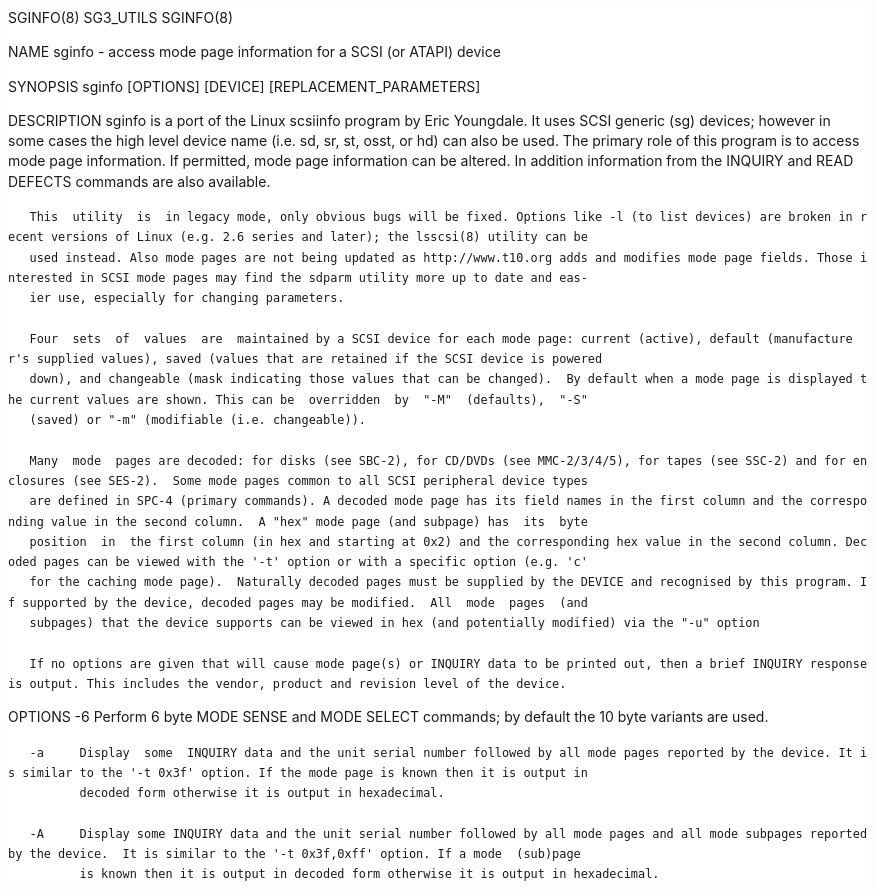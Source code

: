 SGINFO(8)                                                                                         SG3_UTILS                                                                                         SGINFO(8)



NAME
       sginfo - access mode page information for a SCSI (or ATAPI) device

SYNOPSIS
       sginfo [OPTIONS] [DEVICE] [REPLACEMENT_PARAMETERS]

DESCRIPTION
       sginfo is a port of the Linux scsiinfo program by Eric Youngdale. It uses SCSI generic (sg) devices; however in some cases the high level device name (i.e. sd, sr, st, osst, or hd) can also be used.
       The primary role of this program is to access mode page information. If permitted, mode page information can be altered. In addition information from the INQUIRY and READ DEFECTS commands  are  also
       available.

       This  utility  is  in legacy mode, only obvious bugs will be fixed. Options like -l (to list devices) are broken in recent versions of Linux (e.g. 2.6 series and later); the lsscsi(8) utility can be
       used instead. Also mode pages are not being updated as http://www.t10.org adds and modifies mode page fields. Those interested in SCSI mode pages may find the sdparm utility more up to date and eas‐
       ier use, especially for changing parameters.

       Four  sets  of  values  are  maintained by a SCSI device for each mode page: current (active), default (manufacturer's supplied values), saved (values that are retained if the SCSI device is powered
       down), and changeable (mask indicating those values that can be changed).  By default when a mode page is displayed the current values are shown. This can be  overridden  by  "-M"  (defaults),  "-S"
       (saved) or "-m" (modifiable (i.e. changeable)).

       Many  mode  pages are decoded: for disks (see SBC-2), for CD/DVDs (see MMC-2/3/4/5), for tapes (see SSC-2) and for enclosures (see SES-2).  Some mode pages common to all SCSI peripheral device types
       are defined in SPC-4 (primary commands). A decoded mode page has its field names in the first column and the corresponding value in the second column.  A "hex" mode page (and subpage) has  its  byte
       position  in  the first column (in hex and starting at 0x2) and the corresponding hex value in the second column. Decoded pages can be viewed with the '-t' option or with a specific option (e.g. 'c'
       for the caching mode page).  Naturally decoded pages must be supplied by the DEVICE and recognised by this program. If supported by the device, decoded pages may be modified.  All  mode  pages  (and
       subpages) that the device supports can be viewed in hex (and potentially modified) via the "-u" option

       If no options are given that will cause mode page(s) or INQUIRY data to be printed out, then a brief INQUIRY response is output. This includes the vendor, product and revision level of the device.

OPTIONS
       -6     Perform 6 byte MODE SENSE and MODE SELECT commands; by default the 10 byte variants are used.

       -a     Display  some  INQUIRY data and the unit serial number followed by all mode pages reported by the device. It is similar to the '-t 0x3f' option. If the mode page is known then it is output in
              decoded form otherwise it is output in hexadecimal.

       -A     Display some INQUIRY data and the unit serial number followed by all mode pages and all mode subpages reported by the device.  It is similar to the '-t 0x3f,0xff' option. If a mode  (sub)page
              is known then it is output in decoded form otherwise it is output in hexadecimal.
